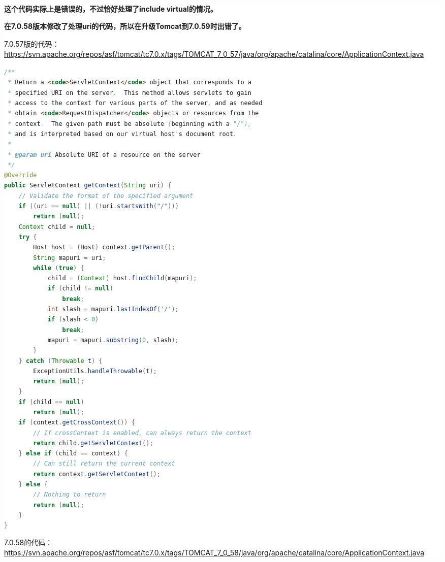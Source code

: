 **这个代码实际上是错误的，不过恰好处理了include virtual的情况。**

**在7.0.58版本修改了处理uri的代码，所以在升级Tomcat到7.0.59时出错了。**

7.0.57版的代码：
https://svn.apache.org/repos/asf/tomcat/tc7.0.x/tags/TOMCAT_7_0_57/java/org/apache/catalina/core/ApplicationContext.java
```java
/**
 * Return a <code>ServletContext</code> object that corresponds to a
 * specified URI on the server.  This method allows servlets to gain
 * access to the context for various parts of the server, and as needed
 * obtain <code>RequestDispatcher</code> objects or resources from the
 * context.  The given path must be absolute (beginning with a "/"),
 * and is interpreted based on our virtual host's document root.
 *
 * @param uri Absolute URI of a resource on the server
 */
@Override
public ServletContext getContext(String uri) {
    // Validate the format of the specified argument
    if ((uri == null) || (!uri.startsWith("/")))
        return (null);
    Context child = null;
    try {
        Host host = (Host) context.getParent();
        String mapuri = uri;
        while (true) {
            child = (Context) host.findChild(mapuri);
            if (child != null)
                break;
            int slash = mapuri.lastIndexOf('/');
            if (slash < 0)
                break;
            mapuri = mapuri.substring(0, slash);
        }
    } catch (Throwable t) {
        ExceptionUtils.handleThrowable(t);
        return (null);
    }
    if (child == null)
        return (null);
    if (context.getCrossContext()) {
        // If crossContext is enabled, can always return the context
        return child.getServletContext();
    } else if (child == context) {
        // Can still return the current context
        return context.getServletContext();
    } else {
        // Nothing to return
        return (null);
    }
}
```
7.0.58的代码：
https://svn.apache.org/repos/asf/tomcat/tc7.0.x/tags/TOMCAT_7_0_58/java/org/apache/catalina/core/ApplicationContext.java
